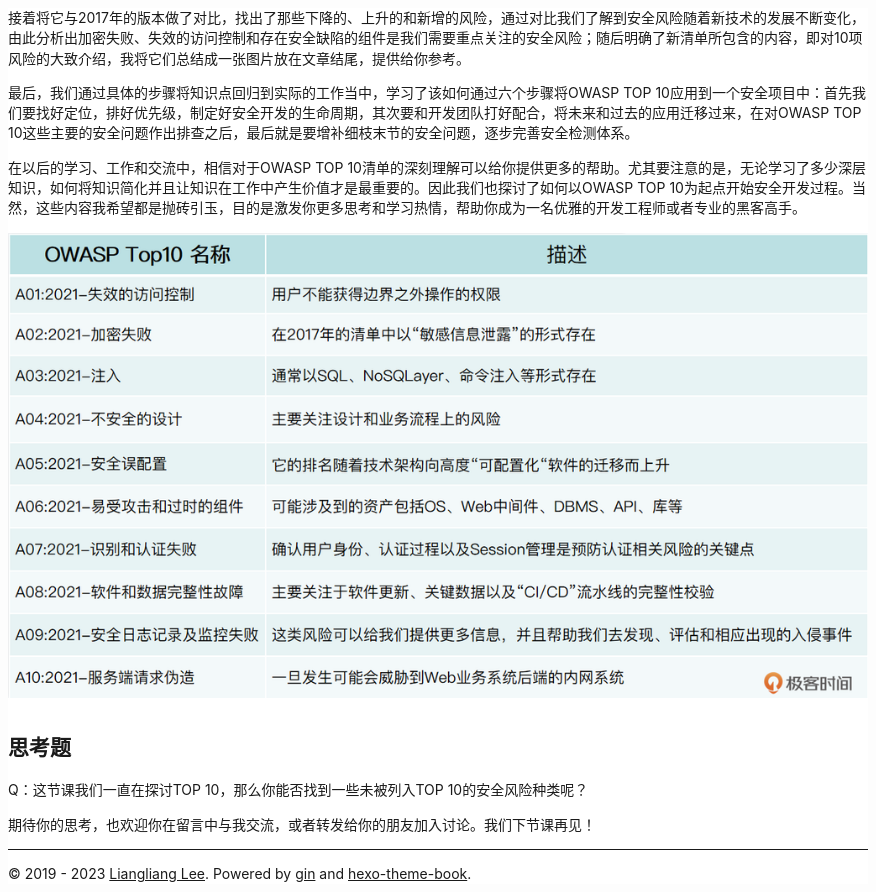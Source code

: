 <p>接着将它与2017年的版本做了对比，找出了那些下降的、上升的和新增的风险，通过对比我们了解到安全风险随着新技术的发展不断变化，由此分析出加密失败、失效的访问控制和存在安全缺陷的组件是我们需要重点关注的安全风险；随后明确了新清单所包含的内容，即对10项风险的大致介绍，我将它们总结成一张图片放在文章结尾，提供给你参考。</p>
<p>最后，我们通过具体的步骤将知识点回归到实际的工作当中，学习了该如何通过六个步骤将OWASP TOP 10应用到一个安全项目中：首先我们要找好定位，排好优先级，制定好安全开发的生命周期，其次要和开发团队打好配合，将未来和过去的应用迁移过来，在对OWASP TOP 10这些主要的安全问题作出排查之后，最后就是要增补细枝末节的安全问题，逐步完善安全检测体系。</p>
<p>在以后的学习、工作和交流中，相信对于OWASP TOP 10清单的深刻理解可以给你提供更多的帮助。尤其要注意的是，无论学习了多少深层知识，如何将知识简化并且让知识在工作中产生价值才是最重要的。因此我们也探讨了如何以OWASP TOP 10为起点开始安全开发过程。当然，这些内容我希望都是抛砖引玉，目的是激发你更多思考和学习热情，帮助你成为一名优雅的开发工程师或者专业的黑客高手。</p>
<p><img alt="图片" src="assets/2a7b2758a5774da79d67ac7c1a486cc7.jpg"/></p>
<h2 id="思考题">思考题</h2>
<p>Q：这节课我们一直在探讨TOP 10，那么你能否找到一些未被列入TOP 10的安全风险种类呢？</p>
<p>期待你的思考，也欢迎你在留言中与我交流，或者转发给你的朋友加入讨论。我们下节课再见！</p>
</div>
</div>
<div>
<div id="prePage" style="float: left">
</div>
<div id="nextPage" style="float: right">
</div>
</div>
</div>
</div>
</div>
<div class="copyright">
<hr/>
<p>© 2019 - 2023 <a href="/cdn-cgi/l/email-protection#7f131313464b4e4e4f483f18121e1613511c1012" target="_blank">Liangliang Lee</a>.
                    Powered by <a href="https://github.com/gin-gonic/gin" target="_blank">gin</a> and <a href="https://github.com/kaiiiz/hexo-theme-book" target="_blank">hexo-theme-book</a>.</p>
</div>
</div>
<a class="off-canvas-overlay" onclick="hide_canvas()"></a>
</div>